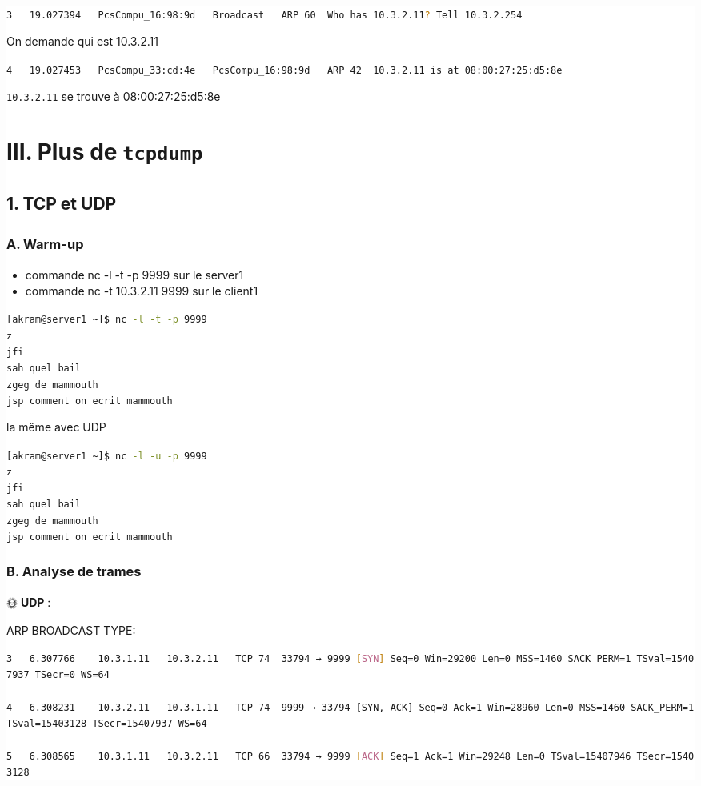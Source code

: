 ```bash
3	19.027394	PcsCompu_16:98:9d	Broadcast	ARP	60	Who has 10.3.2.11? Tell 10.3.2.254
```

On demande qui est 10.3.2.11

```bash
4	19.027453	PcsCompu_33:cd:4e	PcsCompu_16:98:9d	ARP	42	10.3.2.11 is at 08:00:27:25:d5:8e
```

`10.3.2.11` se trouve à 08:00:27:25:d5:8e

# III. Plus de `tcpdump`
## 1. TCP et UDP
### A. Warm-up


* commande nc -l -t -p 9999 sur le server1
* commande nc -t 10.3.2.11 9999 sur le client1

```bash
[akram@server1 ~]$ nc -l -t -p 9999
z
jfi        
sah quel bail
zgeg de mammouth
jsp comment on ecrit mammouth
```
la même avec UDP

```bash
[akram@server1 ~]$ nc -l -u -p 9999
z
jfi
sah quel bail
zgeg de mammouth
jsp comment on ecrit mammouth
```



### B. Analyse de trames
🌞 **UDP** :

ARP BROADCAST TYPE:

```bash
3	6.307766	10.3.1.11	10.3.2.11	TCP	74	33794 → 9999 [SYN] Seq=0 Win=29200 Len=0 MSS=1460 SACK_PERM=1 TSval=15407937 TSecr=0 WS=64

4	6.308231	10.3.2.11	10.3.1.11	TCP	74	9999 → 33794 [SYN, ACK] Seq=0 Ack=1 Win=28960 Len=0 MSS=1460 SACK_PERM=1 TSval=15403128 TSecr=15407937 WS=64

5	6.308565	10.3.1.11	10.3.2.11	TCP	66	33794 → 9999 [ACK] Seq=1 Ack=1 Win=29248 Len=0 TSval=15407946 TSecr=15403128
```
